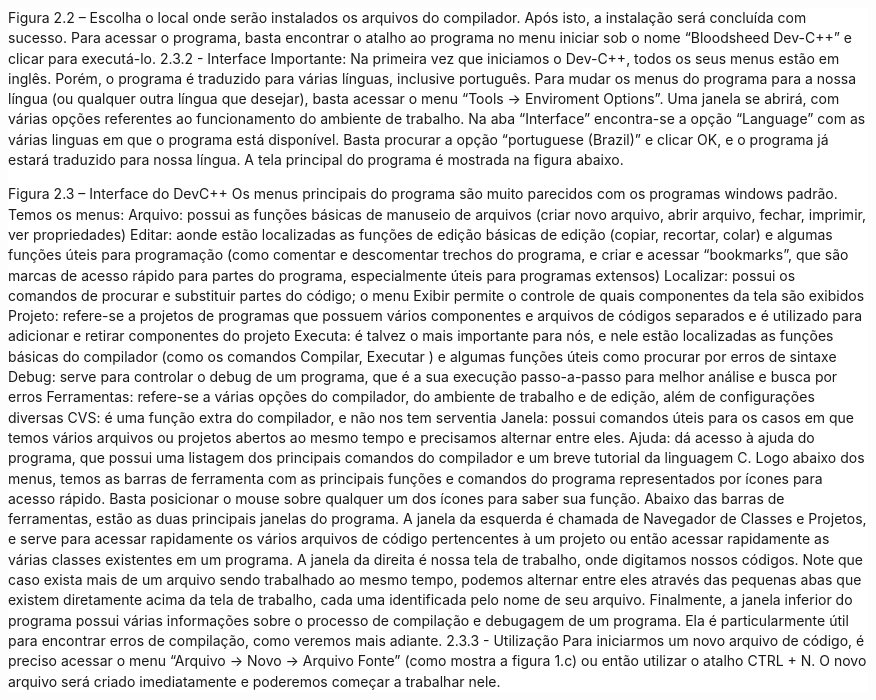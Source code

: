 

Figura 2.2 – Escolha o local onde serão instalados os arquivos do compilador.
Após isto, a instalação será concluída com sucesso. Para acessar o programa, basta encontrar o atalho ao programa no menu iniciar sob o nome “Bloodsheed Dev-C++” e clicar para executá-lo.
2.3.2 - Interface
Importante: Na primeira vez que iniciamos o Dev-C++, todos os seus menus estão em inglês. Porém, o programa é traduzido para várias línguas, inclusive português. Para mudar os menus do programa para a nossa língua (ou qualquer outra língua que desejar), basta acessar o menu “Tools -> Enviroment Options”. Uma janela se abrirá, com várias opções referentes ao funcionamento do ambiente de trabalho. Na aba “Interface” encontra-se a opção “Language” com as várias linguas em que o programa está disponível. Basta procurar a opção “portuguese (Brazil)” e clicar OK, e o programa já estará traduzido para nossa língua.
A tela principal do programa é mostrada na figura abaixo.


Figura 2.3 – Interface do DevC++
Os menus principais do programa são muito parecidos com os programas windows padrão. Temos os menus:
Arquivo: possui as funções básicas de manuseio de arquivos (criar novo arquivo, abrir arquivo, fechar, imprimir, ver propriedades)
Editar: aonde estão localizadas as funções de edição básicas de edição (copiar, recortar, colar) e algumas funções úteis para programação (como comentar e descomentar trechos do programa, e criar e acessar “bookmarks”, que são marcas de acesso rápido para partes do programa, especialmente úteis para programas extensos)
Localizar: possui os comandos de procurar e substituir partes do código; o menu Exibir permite o controle de quais componentes da tela são exibidos
Projeto: refere-se a projetos de programas que possuem vários componentes e arquivos de códigos separados e é utilizado para adicionar e retirar componentes do projeto
Executa: é talvez o mais importante para nós, e nele estão localizadas as funções básicas do compilador (como os comandos Compilar, Executar ) e algumas funções úteis como procurar por erros de sintaxe
Debug: serve para controlar o debug de um programa, que é a sua execução passo-a-passo para melhor análise e busca por erros
Ferramentas: refere-se a várias opções do compilador, do ambiente de trabalho e de edição, além de configurações diversas
CVS: é uma função extra do compilador, e não nos tem serventia
Janela: possui comandos úteis para os casos em que temos vários arquivos ou projetos abertos ao mesmo tempo e precisamos alternar entre eles.
Ajuda: dá acesso à ajuda do programa, que possui uma listagem dos principais comandos do compilador e um breve tutorial da linguagem C.
Logo abaixo dos menus, temos as barras de ferramenta com as principais funções e comandos do programa representados por ícones para acesso rápido. Basta posicionar o mouse sobre qualquer um dos ícones para saber sua função.
Abaixo das barras de ferramentas, estão as duas principais janelas do programa. A janela da esquerda é chamada de Navegador de Classes e Projetos, e serve para acessar rapidamente os vários arquivos de código pertencentes à um projeto ou então acessar rapidamente as várias classes existentes em um programa. A janela da direita é nossa tela de trabalho, onde digitamos nossos códigos. Note que caso exista mais de um arquivo sendo trabalhado ao mesmo tempo, podemos alternar entre eles através das pequenas abas que existem diretamente acima da tela de trabalho, cada uma identificada pelo nome de seu arquivo.
Finalmente, a janela inferior do programa possui várias informações sobre o processo de compilação e debugagem de um programa. Ela é particularmente útil para encontrar erros de compilação, como veremos mais adiante.
2.3.3 - Utilização
Para iniciarmos um novo arquivo de código, é preciso acessar o menu “Arquivo -> Novo -> Arquivo Fonte” (como mostra a figura 1.c) ou então utilizar o atalho CTRL + N. O novo arquivo será criado imediatamente e poderemos começar a trabalhar nele.
